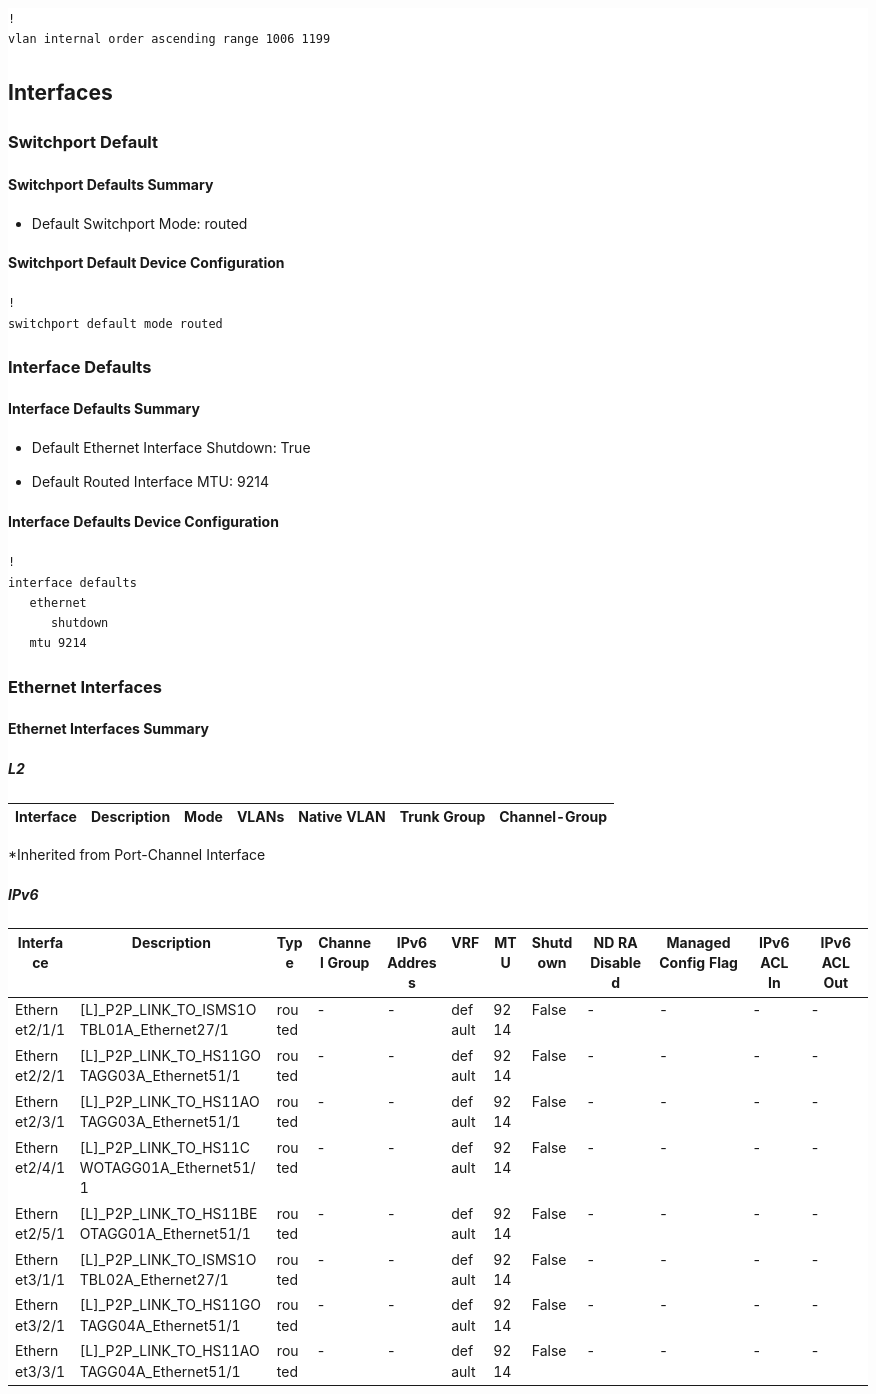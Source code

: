 ```eos
!
vlan internal order ascending range 1006 1199
```

## Interfaces

### Switchport Default

#### Switchport Defaults Summary

- Default Switchport Mode: routed

#### Switchport Default Device Configuration

```eos
!
switchport default mode routed
```

### Interface Defaults

#### Interface Defaults Summary

- Default Ethernet Interface Shutdown: True

- Default Routed Interface MTU: 9214

#### Interface Defaults Device Configuration

```eos
!
interface defaults
   ethernet
      shutdown
   mtu 9214
```

### Ethernet Interfaces

#### Ethernet Interfaces Summary

##### L2

| Interface | Description | Mode | VLANs | Native VLAN | Trunk Group | Channel-Group |
| --------- | ----------- | ---- | ----- | ----------- | ----------- | ------------- |

*Inherited from Port-Channel Interface

##### IPv6

| Interface | Description | Type | Channel Group | IPv6 Address | VRF | MTU | Shutdown | ND RA Disabled | Managed Config Flag | IPv6 ACL In | IPv6 ACL Out |
| --------- | ----------- | ---- | --------------| ------------ | --- | --- | -------- | -------------- | -------------------| ----------- | ------------ |
| Ethernet2/1/1 | [L]_P2P_LINK_TO_ISMS1OTBL01A_Ethernet27/1 | routed | - | - | default | 9214 | False | - | - | - | - |
| Ethernet2/2/1 | [L]_P2P_LINK_TO_HS11GOTAGG03A_Ethernet51/1 | routed | - | - | default | 9214 | False | - | - | - | - |
| Ethernet2/3/1 | [L]_P2P_LINK_TO_HS11AOTAGG03A_Ethernet51/1 | routed | - | - | default | 9214 | False | - | - | - | - |
| Ethernet2/4/1 | [L]_P2P_LINK_TO_HS11CWOTAGG01A_Ethernet51/1 | routed | - | - | default | 9214 | False | - | - | - | - |
| Ethernet2/5/1 | [L]_P2P_LINK_TO_HS11BEOTAGG01A_Ethernet51/1 | routed | - | - | default | 9214 | False | - | - | - | - |
| Ethernet3/1/1 | [L]_P2P_LINK_TO_ISMS1OTBL02A_Ethernet27/1 | routed | - | - | default | 9214 | False | - | - | - | - |
| Ethernet3/2/1 | [L]_P2P_LINK_TO_HS11GOTAGG04A_Ethernet51/1 | routed | - | - | default | 9214 | False | - | - | - | - |
| Ethernet3/3/1 | [L]_P2P_LINK_TO_HS11AOTAGG04A_Ethernet51/1 | routed | - | - | default | 9214 | False | - | - | - | - |